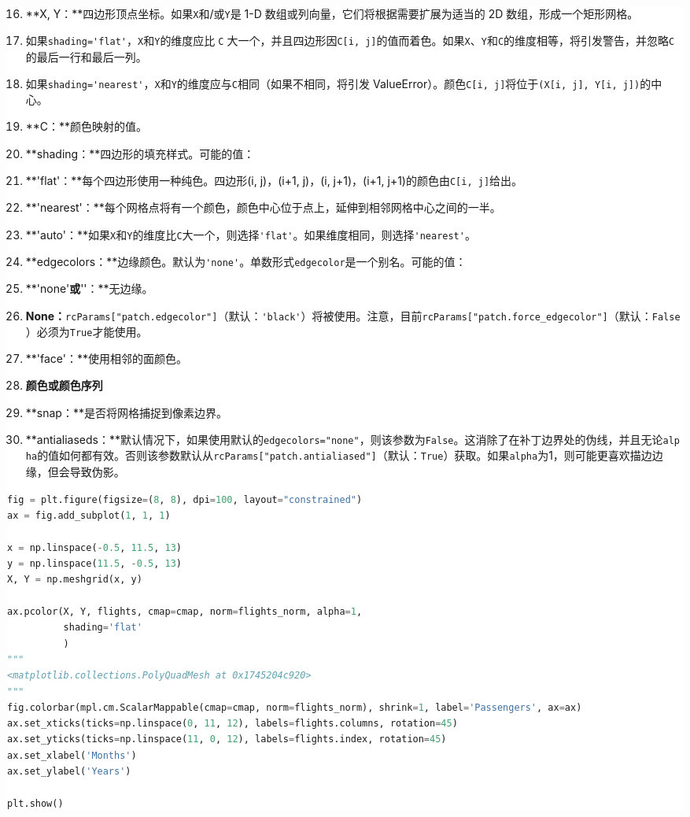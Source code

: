 16. **X, Y：**四边形顶点坐标。如果`X`和/或`Y`是 1-D 数组或列向量，它们将根据需要扩展为适当的 2D 数组，形成一个矩形网格。

  1. 如果`shading='flat'`，`X`和`Y`的维度应比 `C` 大一个，并且四边形因`C[i, j]`的值而着色。如果`X`、`Y`和`C`的维度相等，将引发警告，并忽略`C`的最后一行和最后一列。

  2. 如果`shading='nearest'`，`X`和`Y`的维度应与`C`相同（如果不相同，将引发 ValueError）。颜色`C[i, j]`将位于`(X[i, j], Y[i, j])`的中心。

17. **C：**颜色映射的值。

18. **shading：**四边形的填充样式。可能的值：

  1. **'flat'：**每个四边形使用一种纯色。四边形(i, j)，(i+1, j)，(i, j+1)，(i+1, j+1)的颜色由`C[i, j]`给出。

  2. **'nearest'：**每个网格点将有一个颜色，颜色中心位于点上，延伸到相邻网格中心之间的一半。

  3. **'auto'：**如果`X`和`Y`的维度比`C`大一个，则选择`'flat'`。如果维度相同，则选择`'nearest'`。

19. **edgecolors：**边缘颜色。默认为`'none'`。单数形式`edgecolor`是一个别名。可能的值：

  1. **'none'**或**''：**无边缘。

  2. **None：**`rcParams["patch.edgecolor"]`（默认：`'black'`）将被使用。注意，目前`rcParams["patch.force_edgecolor"]`（默认：`False` ）必须为`True`才能使用。

  3. **'face'：**使用相邻的面颜色。

  4. **颜色或颜色序列**

20. **snap：**是否将网格捕捉到像素边界。

21. **antialiaseds：**默认情况下，如果使用默认的`edgecolors="none"`，则该参数为`False`。这消除了在补丁边界处的伪线，并且无论`alpha`的值如何都有效。否则该参数默认从`rcParams["patch.antialiased"]`（默认：`True`）获取。如果`alpha`为1，则可能更喜欢描边边缘，但会导致伪影。

```Python
fig = plt.figure(figsize=(8, 8), dpi=100, layout="constrained")
ax = fig.add_subplot(1, 1, 1)

x = np.linspace(-0.5, 11.5, 13)
y = np.linspace(11.5, -0.5, 13)
X, Y = np.meshgrid(x, y)

ax.pcolor(X, Y, flights, cmap=cmap, norm=flights_norm, alpha=1,
          shading='flat'
          )
"""
<matplotlib.collections.PolyQuadMesh at 0x1745204c920>
"""
fig.colorbar(mpl.cm.ScalarMappable(cmap=cmap, norm=flights_norm), shrink=1, label='Passengers', ax=ax)
ax.set_xticks(ticks=np.linspace(0, 11, 12), labels=flights.columns, rotation=45)
ax.set_yticks(ticks=np.linspace(11, 0, 12), labels=flights.index, rotation=45)
ax.set_xlabel('Months')
ax.set_ylabel('Years')

plt.show()
```

